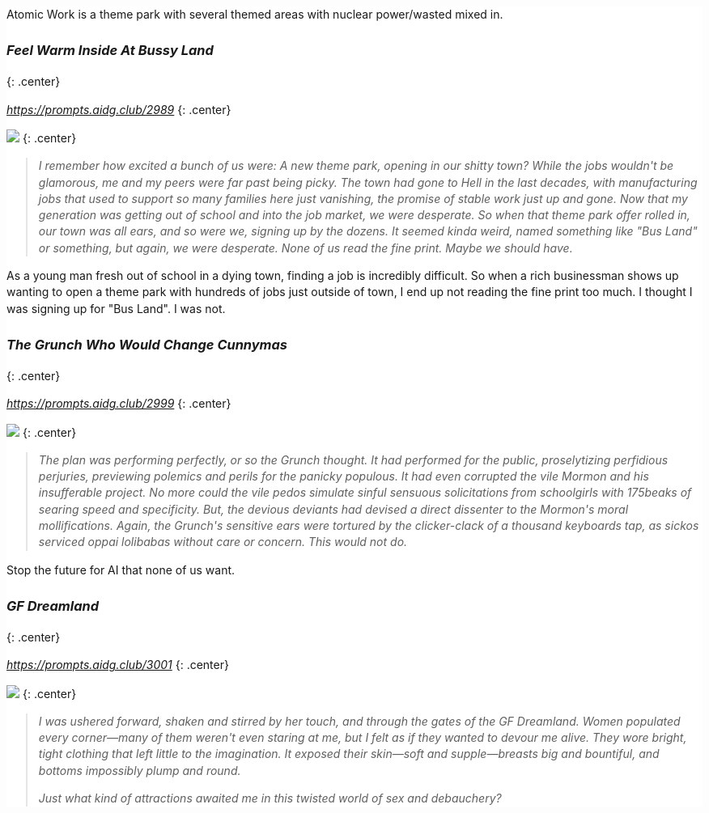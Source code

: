 Atomic Work is a theme park with several themed areas with nuclear power/wasted mixed in.

### *Feel Warm Inside At Bussy Land*
{: .center}

*<https://prompts.aidg.club/2989>*
{: .center}

![](https://files.catbox.moe/7jor8j.png)
{: .center}

>*I remember how excited a bunch of us were: A new theme park, opening in our shitty town? While the jobs wouldn't be glamorous, me and my peers were far past being picky. The town had gone to Hell in the last decades, with manufacturing jobs that used to support so many families here just vanishing, the promise of stable work just up and gone. Now that my generation was getting out of school and into the job market, we were desperate. So when that theme park offer rolled in, our town was all ears, and so were we, signing up by the dozens. It seemed kinda weird, named something like "Bus Land" or something, but again, we were desperate. None of us read the fine print. Maybe we should have.*

As a young man fresh out of school in a dying town, finding a job is incredibly difficult. So when a rich businessman shows up wanting to open a theme park with hundreds of jobs just outside of town, I end up not reading the fine print too much. I thought I was signing up for "Bus Land". I was not.

### *The Grunch Who Would Change Cunnymas*
{: .center}

*<https://prompts.aidg.club/2999>*
{: .center}

![](https://files.catbox.moe/l4h1lz.png)
{: .center}

>*The plan was performing perfectly, or so the Grunch thought. It had performed for the public, proselytizing perfidious perjuries, previewing polemics and perils for the panicky populous. It had even corrupted the vile Mormon and his insufferable project. No more could the vile pedos simulate sinful sensuous solicitations from schoolgirls with 175beaks of searing speed and specificity. But, the devious deviants had devised a direct dissenter to the Mormon's moral mollifications. Again, the Grunch's sensitive ears were tortured by the clicker-clack of a thousand keyboards tap, as sickos serviced oppai lolibabas without care or concern. This would not do.*

Stop the future for AI that none of us want.

### *GF Dreamland*
{: .center}

*<https://prompts.aidg.club/3001>*
{: .center}

![](https://files.catbox.moe/2qvque.png)
{: .center}

>*I was ushered forward, shaken and stirred by her touch, and through the gates of the GF Dreamland. Women populated every corner—many of them weren't even staring at me, but I felt as if they wanted to devour me alive. They wore bright, tight clothing that left little to the imagination. It exposed their skin—soft and supple—breasts big and bountiful, and bottoms impossibly plump and round.*
>
>*Just what kind of attractions awaited me in this twisted world of sex and debauchery?*
